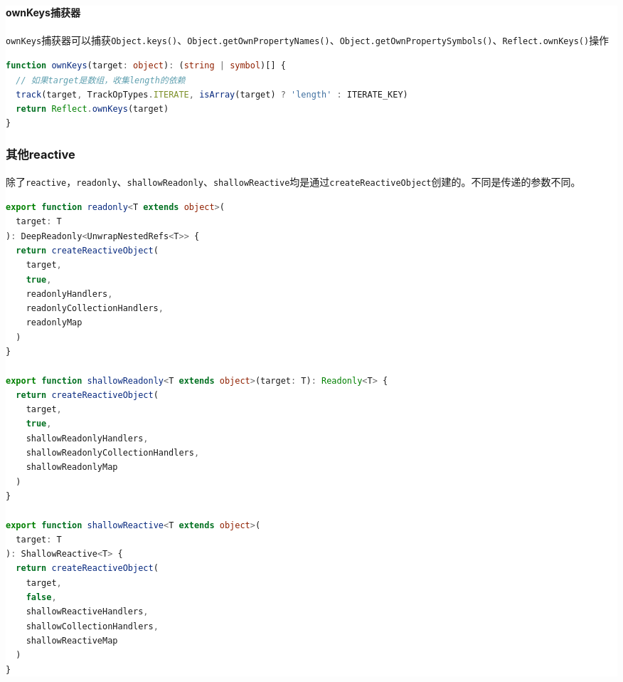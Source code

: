 #### ownKeys捕获器
`ownKeys`捕获器可以捕获`Object.keys()`、`Object.getOwnPropertyNames()`、`Object.getOwnPropertySymbols()`、`Reflect.ownKeys()`操作

```ts
function ownKeys(target: object): (string | symbol)[] {
  // 如果target是数组，收集length的依赖
  track(target, TrackOpTypes.ITERATE, isArray(target) ? 'length' : ITERATE_KEY)
  return Reflect.ownKeys(target)
}
```

### 其他reactive

除了`reactive`，`readonly`、`shallowReadonly`、`shallowReactive`均是通过`createReactiveObject`创建的。不同是传递的参数不同。

```ts
export function readonly<T extends object>(
  target: T
): DeepReadonly<UnwrapNestedRefs<T>> {
  return createReactiveObject(
    target,
    true,
    readonlyHandlers,
    readonlyCollectionHandlers,
    readonlyMap
  )
}

export function shallowReadonly<T extends object>(target: T): Readonly<T> {
  return createReactiveObject(
    target,
    true,
    shallowReadonlyHandlers,
    shallowReadonlyCollectionHandlers,
    shallowReadonlyMap
  )
}

export function shallowReactive<T extends object>(
  target: T
): ShallowReactive<T> {
  return createReactiveObject(
    target,
    false,
    shallowReactiveHandlers,
    shallowCollectionHandlers,
    shallowReactiveMap
  )
}
```
